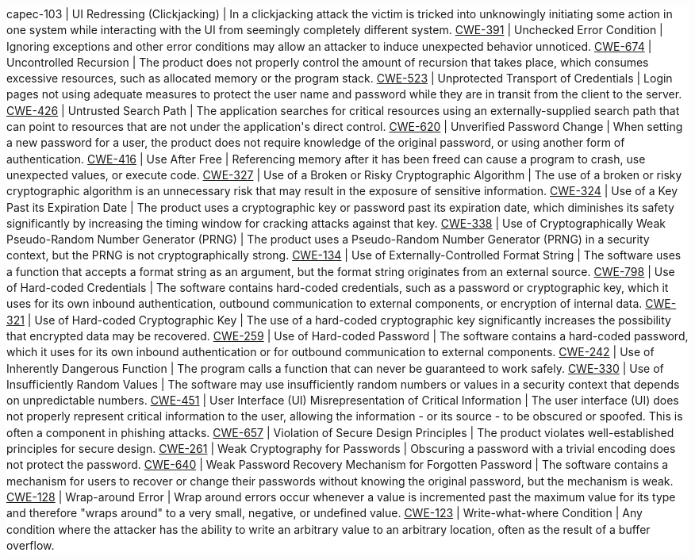 capec-103 | UI Redressing (Clickjacking) | In a clickjacking attack the victim is tricked into unknowingly initiating some action in one system while interacting with the UI from seemingly completely different system.
[CWE-391](https://cwe.mitre.org/data/definitions/391.html) | Unchecked Error Condition | Ignoring exceptions and other error conditions may allow an attacker to induce unexpected behavior unnoticed.
[CWE-674](https://cwe.mitre.org/data/definitions/674.html) | Uncontrolled Recursion | The product does not properly control the amount of recursion that takes place, which consumes excessive resources, such as allocated memory or the program stack.
[CWE-523](https://cwe.mitre.org/data/definitions/523.html) | Unprotected Transport of Credentials | Login pages not using adequate measures to protect the user name and password while they are in transit from the client to the server.
[CWE-426](https://cwe.mitre.org/data/definitions/426.html) | Untrusted Search Path | The application searches for critical resources using an externally-supplied search path that can point to resources that are not under the application's direct control.
[CWE-620](https://cwe.mitre.org/data/definitions/620.html) | Unverified Password Change | When setting a new password for a user, the product does not require knowledge of the original password, or using another form of authentication.
[CWE-416](https://cwe.mitre.org/data/definitions/416.html) | Use After Free | Referencing memory after it has been freed can cause a program to crash, use unexpected values, or execute code.
[CWE-327](https://cwe.mitre.org/data/definitions/327.html) | Use of a Broken or Risky Cryptographic Algorithm | The use of a broken or risky cryptographic algorithm is an unnecessary risk that may result in the exposure of sensitive information.
[CWE-324](https://cwe.mitre.org/data/definitions/324.html) | Use of a Key Past its Expiration Date | The product uses a cryptographic key or password past its expiration date, which diminishes its safety significantly by increasing the timing window for cracking attacks against that key.
[CWE-338](https://cwe.mitre.org/data/definitions/338.html) | Use of Cryptographically Weak Pseudo-Random Number Generator (PRNG) | The product uses a Pseudo-Random Number Generator (PRNG) in a security context, but the PRNG is not cryptographically strong.
[CWE-134](https://cwe.mitre.org/data/definitions/134.html) | Use of Externally-Controlled Format String | The software uses a function that accepts a format string as an argument, but the format string originates from an external source.
[CWE-798](https://cwe.mitre.org/data/definitions/798.html) | Use of Hard-coded Credentials | The software contains hard-coded credentials, such as a password or cryptographic key, which it uses for its own inbound authentication, outbound communication to external components, or encryption of internal data.
[CWE-321](https://cwe.mitre.org/data/definitions/321.html) | Use of Hard-coded Cryptographic Key | The use of a hard-coded cryptographic key significantly increases the possibility that encrypted data may be recovered.
[CWE-259](https://cwe.mitre.org/data/definitions/259.html) | Use of Hard-coded Password | The software contains a hard-coded password, which it uses for its own inbound authentication or for outbound communication to external components.
[CWE-242](https://cwe.mitre.org/data/definitions/259.html) | Use of Inherently Dangerous Function | The program calls a function that can never be guaranteed to work safely.
[CWE-330](https://cwe.mitre.org/data/definitions/330.html) | Use of Insufficiently Random Values | The software may use insufficiently random numbers or values in a security context that depends on unpredictable numbers.
[CWE-451](https://cwe.mitre.org/data/definitions/451.html) | User Interface (UI) Misrepresentation of Critical Information | The user interface (UI) does not properly represent critical information to the user, allowing the information - or its source - to be obscured or spoofed. This is often a component in phishing attacks.
[CWE-657](https://cwe.mitre.org/data/definitions/657.html) | Violation of Secure Design Principles | The product violates well-established principles for secure design.
[CWE-261](https://cwe.mitre.org/data/definitions/261.html) | Weak Cryptography for Passwords | Obscuring a password with a trivial encoding does not protect the password.
[CWE-640](https://cwe.mitre.org/data/definitions/640.html) | Weak Password Recovery Mechanism for Forgotten Password | The software contains a mechanism for users to recover or change their passwords without knowing the original password, but the mechanism is weak.
[CWE-128](https://cwe.mitre.org/data/definitions/128.html) | Wrap-around Error | Wrap around errors occur whenever a value is incremented past the maximum value for its type and therefore "wraps around" to a very small, negative, or undefined value.
[CWE-123](https://cwe.mitre.org/data/definitions/123.html) | Write-what-where Condition | Any condition where the attacker has the ability to write an arbitrary value to an arbitrary location, often as the result of a buffer overflow.